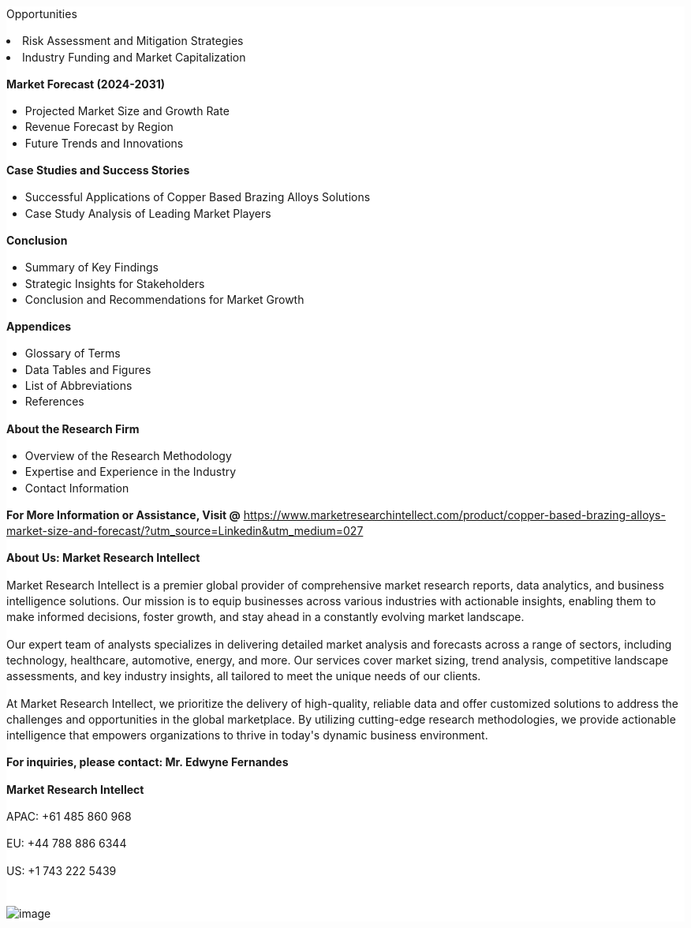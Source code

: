 Opportunities</li><li>Risk Assessment and Mitigation Strategies</li><li>Industry Funding and Market Capitalization</li></ul><p><strong>Market Forecast (2024-2031)</strong></p><ul><li>Projected Market Size and Growth Rate</li><li>Revenue Forecast by Region</li><li>Future Trends and Innovations</li></ul><p><strong>Case Studies and Success Stories</strong></p><ul><li>Successful Applications of Copper Based Brazing Alloys Solutions</li><li>Case Study Analysis of Leading Market Players</li></ul><p><strong>Conclusion</strong></p><ul><li>Summary of Key Findings</li><li>Strategic Insights for Stakeholders</li><li>Conclusion and Recommendations for Market Growth</li></ul><p><strong>Appendices</strong></p><ul><li>Glossary of Terms</li><li>Data Tables and Figures</li><li>List of Abbreviations</li><li>References</li></ul><p><strong>About the Research Firm</strong></p><ul><li>Overview of the Research Methodology</li><li>Expertise and Experience in the Industry</li><li>Contact Information</li></ul></div><div class="article-main__content" data-test-id="publishing-text-block"><p><span class="font-[700]"><strong>For More Information or Assistance, Visit @</strong>&nbsp;<a href="https://www.marketresearchintellect.com/product/copper-based-brazing-alloys-market-size-and-forecast/?utm_source=Linkedin&utm_medium=027">https://www.marketresearchintellect.com/product/copper-based-brazing-alloys-market-size-and-forecast/?utm_source=Linkedin&utm_medium=027</a></span></p><p><strong>About Us: Market Research Intellect</strong></p><p>Market Research Intellect is a premier global provider of comprehensive market research reports, data analytics, and business intelligence solutions. Our mission is to equip businesses across various industries with actionable insights, enabling them to make informed decisions, foster growth, and stay ahead in a constantly evolving market landscape.</p><p>Our expert team of analysts specializes in delivering detailed market analysis and forecasts across a range of sectors, including technology, healthcare, automotive, energy, and more. Our services cover market sizing, trend analysis, competitive landscape assessments, and key industry insights, all tailored to meet the unique needs of our clients.</p><p>At Market Research Intellect, we prioritize the delivery of high-quality, reliable data and offer customized solutions to address the challenges and opportunities in the global marketplace. By utilizing cutting-edge research methodologies, we provide actionable intelligence that empowers organizations to thrive in today's dynamic business environment.</p><p><strong>For inquiries, please contact: Mr. Edwyne Fernandes</strong></p><p><strong>Market Research Intellect</strong></p><p>APAC: +61 485 860 968</p><p>EU: +44 788 886 6344</p><p>US: +1 743 222 5439</p></div><div class="article-main__content" data-test-id="publishing-text-block">&nbsp;</div>
![image](https://github.com/user-attachments/assets/8c1cd7d2-83d7-4176-96ca-aa0c5814d6a6)
